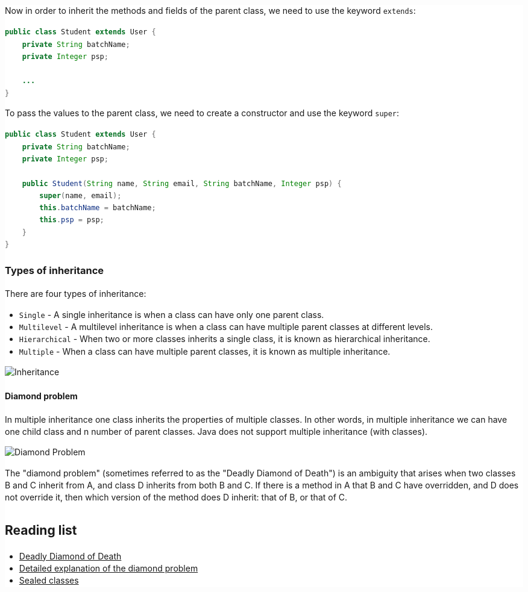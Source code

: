 Now in order to inherit the methods and fields of the parent class, we need to use the keyword `extends`:

```java
public class Student extends User {
    private String batchName;
    private Integer psp;
    
    ...
}
```

To pass the values to the parent class, we need to create a constructor and use the keyword `super`:

```java
public class Student extends User {
    private String batchName;
    private Integer psp;
    
    public Student(String name, String email, String batchName, Integer psp) {
        super(name, email);
        this.batchName = batchName;
        this.psp = psp;
    }
}
```

### Types of inheritance

There are four types of inheritance:
* `Single` - A single inheritance is when a class can have only one parent class.
* `Multilevel` - A multilevel inheritance is when a class can have multiple parent classes at different levels.
* `Hierarchical` - When two or more classes inherits a single class, it is known as hierarchical inheritance.
* `Multiple` - When a class can have multiple parent classes, it is known as multiple inheritance.

![Inheritance](http://net-informations.com/java/basics/img/single-inheritance.png)

#### Diamond problem

In multiple inheritance one class inherits the properties of multiple classes. In other words, in multiple inheritance we can have one child class and n number of parent classes. Java does not support multiple inheritance (with classes).

![Diamond Problem](https://upload.wikimedia.org/wikipedia/commons/thumb/8/8e/Diamond_inheritance.svg/800px-Diamond_inheritance.svg.png)

The "diamond problem" (sometimes referred to as the "Deadly Diamond of Death") is an ambiguity that arises when two classes B and C inherit from A, and class D inherits from both B and C. If there is a method in A that B and C have overridden, and D does not override it, then which version of the method does D inherit: that of B, or that of C.

## Reading list
* [Deadly Diamond of Death](https://medium.com/@harshamw/deadly-diamond-of-death-e8bb4355c343)
* [Detailed explanation of the diamond problem](https://www.cs.cornell.edu/courses/JavaAndDS/abstractInterface/05diamond.pdf)
* [Sealed classes](https://www.baeldung.com/java-sealed-classes-interfaces)